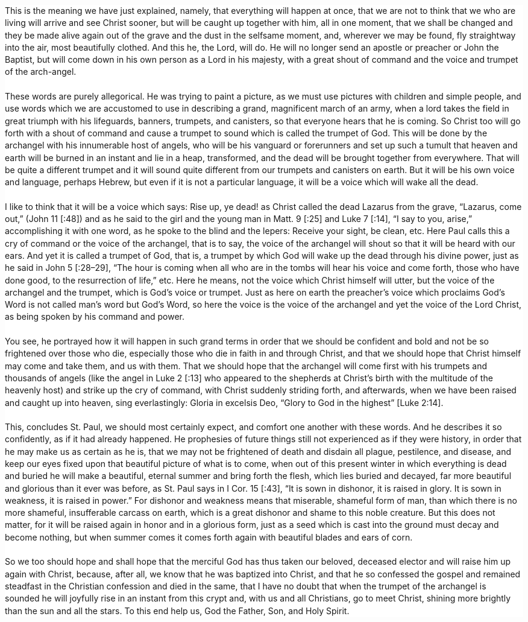 This is the meaning we have just explained, namely, that everything will happen at once, that we are not to think that we who are living will arrive and see Christ sooner, but will be caught up together with him, all in one moment, that we shall be changed and they be made alive again out of the grave and the dust in the selfsame moment, and, wherever we may be found, fly straightway into the air, most beautifully clothed. And this he, the Lord, will do. He will no longer send an apostle or preacher or John the Baptist, but will come down in his own person as a Lord in his majesty, with a great shout of command and the voice and trumpet of the arch-angel.  
&nbsp;  
These words are purely allegorical. He was trying to paint a picture, as we must use pictures with children and simple people, and use words which we are accustomed to use in describing a grand, magnificent march of an army, when a lord takes the field in great triumph with his lifeguards, banners, trumpets, and canisters, so that everyone hears that he is coming. So Christ too will go forth with a shout of command and cause a trumpet to sound which is called the trumpet of God. This will be done by the archangel with his innumerable host of angels, who will be his vanguard or forerunners and set up such a tumult that heaven and earth will be burned in an instant and lie in a heap, transformed, and the dead will be brought together from everywhere. That will be quite a different trumpet and it will sound quite different from our trumpets and canisters on earth. But it will be his own voice and language, perhaps Hebrew, but even if it is not a particular language, it will be a voice which will wake all the dead.  
&nbsp;  
I like to think that it will be a voice which says: Rise up, ye dead! as Christ called the dead Lazarus from the grave, “Lazarus, come out,” (John 11 [:48]) and as he said to the girl and the young man in Matt. 9 [:25] and Luke 7 [:14], “I say to you, arise,” accomplishing it with one word, as he spoke to the blind and the lepers: Receive your sight, be clean, etc. Here Paul calls this a cry of command or the voice of the archangel, that is to say, the voice of the archangel will shout so that it will be heard with our ears. And yet it is called a trumpet of God, that is, a trumpet by which God will wake up the dead through his divine power, just as he said in John 5 [:28–29], “The hour is coming when all who are in the tombs will hear his voice and come forth, those who have done good, to the resurrection of life,” etc. Here he means, not the voice which Christ himself will utter, but the voice of the archangel and the trumpet, which is God’s voice or trumpet. Just as here on earth the preacher’s voice which proclaims God’s Word is not called man’s word but God’s Word, so here the voice is the voice of the archangel and yet the voice of the Lord Christ, as being spoken by his command and power.  
&nbsp;  
You see, he portrayed how it will happen in such grand terms in order that we should be confident and bold and not be so frightened over those who die, especially those who die in faith in and through Christ, and that we should hope that Christ himself may come and take them, and us with them. That we should hope that the archangel will come first with his trumpets and thousands of angels (like the angel in Luke 2 [:13] who appeared to the shepherds at Christ’s birth with the multitude of the heavenly host) and strike up the cry of command, with Christ suddenly striding forth, and afterwards, when we have been raised and caught up into heaven, sing everlastingly: Gloria in excelsis Deo, “Glory to God in the highest” [Luke 2:14].  
&nbsp;  
This, concludes St. Paul, we should most certainly expect, and comfort one another with these words. And he describes it so confidently, as if it had already happened. He prophesies of future things still not experienced as if they were history, in order that he may make us as certain as he is, that we may not be frightened of death and disdain all plague, pestilence, and disease, and keep our eyes fixed upon that beautiful picture of what is to come, when out of this present winter in which everything is dead and buried he will make a beautiful, eternal summer and bring forth the flesh, which lies buried and decayed, far more beautiful and glorious than it ever was before, as St. Paul says in I Cor. 15 [:43], “It is sown in dishonor, it is raised in glory. It is sown in weakness, it is raised in power.” For dishonor and weakness means that miserable, shameful form of man, than which there is no more shameful, insufferable carcass on earth, which is a great dishonor and shame to this noble creature. But this does not matter, for it will be raised again in honor and in a glorious form, just as a seed which is cast into the ground must decay and become nothing, but when summer comes it comes forth again with beautiful blades and ears of corn.  
&nbsp;  
So we too should hope and shall hope that the merciful God has thus taken our beloved, deceased elector and will raise him up again with Christ, because, after all, we know that he was baptized into Christ, and that he so confessed the gospel and remained steadfast in the Christian confession and died in the same, that I have no doubt that when the trumpet of the archangel is sounded he will joyfully rise in an instant from this crypt and, with us and all Christians, go to meet Christ, shining more brightly than the sun and all the stars. To this end help us, God the Father, Son, and Holy Spirit. 

[^1]: Sermon at the Funeral of the Elector, Duke John of Saxony, 1 Thess. 4:13-14, Aug. 18, 1532 LW 51, 231-55  